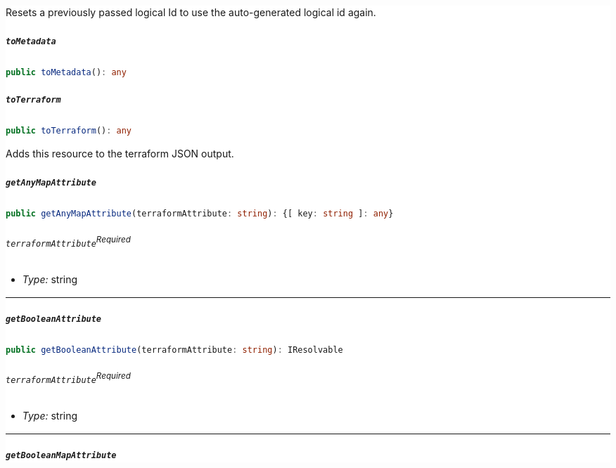 Resets a previously passed logical Id to use the auto-generated logical id again.

##### `toMetadata` <a name="toMetadata" id="@cdktf/provider-snowflake.roleOwnershipGrant.RoleOwnershipGrant.toMetadata"></a>

```typescript
public toMetadata(): any
```

##### `toTerraform` <a name="toTerraform" id="@cdktf/provider-snowflake.roleOwnershipGrant.RoleOwnershipGrant.toTerraform"></a>

```typescript
public toTerraform(): any
```

Adds this resource to the terraform JSON output.

##### `getAnyMapAttribute` <a name="getAnyMapAttribute" id="@cdktf/provider-snowflake.roleOwnershipGrant.RoleOwnershipGrant.getAnyMapAttribute"></a>

```typescript
public getAnyMapAttribute(terraformAttribute: string): {[ key: string ]: any}
```

###### `terraformAttribute`<sup>Required</sup> <a name="terraformAttribute" id="@cdktf/provider-snowflake.roleOwnershipGrant.RoleOwnershipGrant.getAnyMapAttribute.parameter.terraformAttribute"></a>

- *Type:* string

---

##### `getBooleanAttribute` <a name="getBooleanAttribute" id="@cdktf/provider-snowflake.roleOwnershipGrant.RoleOwnershipGrant.getBooleanAttribute"></a>

```typescript
public getBooleanAttribute(terraformAttribute: string): IResolvable
```

###### `terraformAttribute`<sup>Required</sup> <a name="terraformAttribute" id="@cdktf/provider-snowflake.roleOwnershipGrant.RoleOwnershipGrant.getBooleanAttribute.parameter.terraformAttribute"></a>

- *Type:* string

---

##### `getBooleanMapAttribute` <a name="getBooleanMapAttribute" id="@cdktf/provider-snowflake.roleOwnershipGrant.RoleOwnershipGrant.getBooleanMapAttribute"></a>
